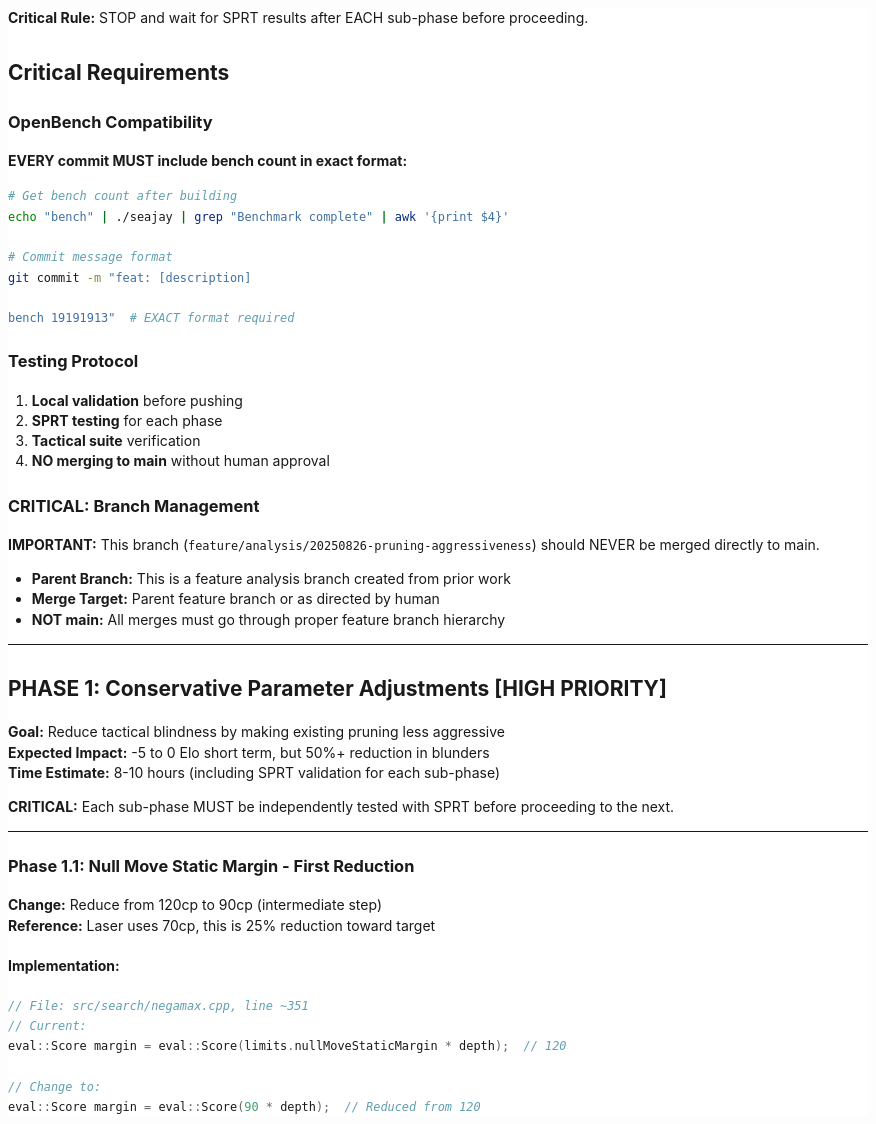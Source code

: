 **Critical Rule:** STOP and wait for SPRT results after EACH sub-phase before proceeding.

## Critical Requirements

### OpenBench Compatibility
**EVERY commit MUST include bench count in exact format:**
```bash
# Get bench count after building
echo "bench" | ./seajay | grep "Benchmark complete" | awk '{print $4}'

# Commit message format
git commit -m "feat: [description]

bench 19191913"  # EXACT format required
```

### Testing Protocol
1. **Local validation** before pushing
2. **SPRT testing** for each phase
3. **Tactical suite** verification
4. **NO merging to main** without human approval

### CRITICAL: Branch Management
**IMPORTANT:** This branch (`feature/analysis/20250826-pruning-aggressiveness`) should NEVER be merged directly to main.
- **Parent Branch:** This is a feature analysis branch created from prior work
- **Merge Target:** Parent feature branch or as directed by human
- **NOT main:** All merges must go through proper feature branch hierarchy

---

## PHASE 1: Conservative Parameter Adjustments [HIGH PRIORITY]

**Goal:** Reduce tactical blindness by making existing pruning less aggressive  
**Expected Impact:** -5 to 0 Elo short term, but 50%+ reduction in blunders  
**Time Estimate:** 8-10 hours (including SPRT validation for each sub-phase)

**CRITICAL:** Each sub-phase MUST be independently tested with SPRT before proceeding to the next.

---

### Phase 1.1: Null Move Static Margin - First Reduction
**Change:** Reduce from 120cp to 90cp (intermediate step)  
**Reference:** Laser uses 70cp, this is 25% reduction toward target

#### Implementation:
```cpp
// File: src/search/negamax.cpp, line ~351
// Current:
eval::Score margin = eval::Score(limits.nullMoveStaticMargin * depth);  // 120

// Change to:
eval::Score margin = eval::Score(90 * depth);  // Reduced from 120
```
